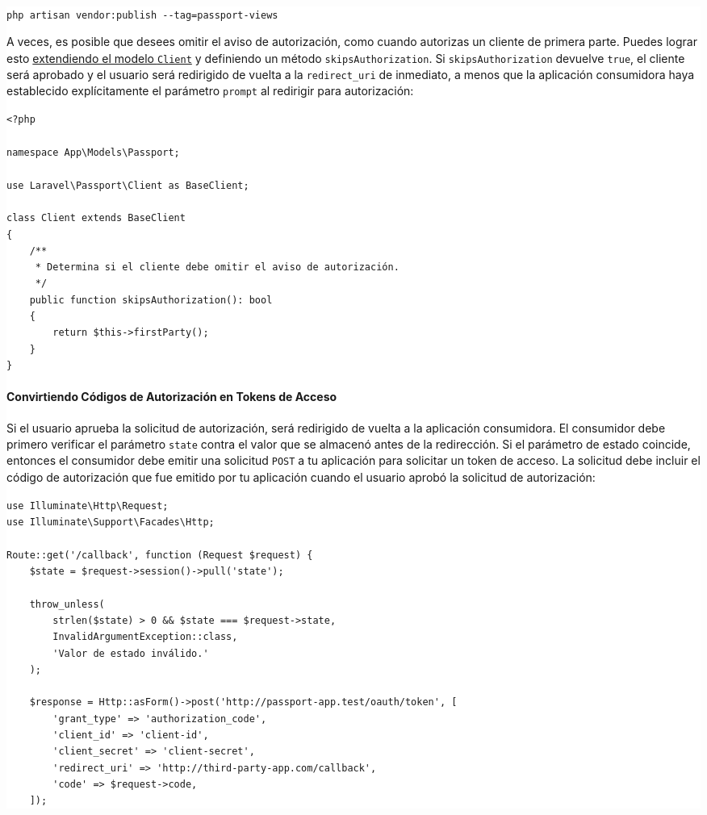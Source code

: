 ```shell
php artisan vendor:publish --tag=passport-views
```

A veces, es posible que desees omitir el aviso de autorización, como cuando autorizas un cliente de primera parte. Puedes lograr esto [extendiendo el modelo `Client`](#overriding-default-models) y definiendo un método `skipsAuthorization`. Si `skipsAuthorization` devuelve `true`, el cliente será aprobado y el usuario será redirigido de vuelta a la `redirect_uri` de inmediato, a menos que la aplicación consumidora haya establecido explícitamente el parámetro `prompt` al redirigir para autorización:

    <?php

    namespace App\Models\Passport;

    use Laravel\Passport\Client as BaseClient;

    class Client extends BaseClient
    {
        /**
         * Determina si el cliente debe omitir el aviso de autorización.
         */
        public function skipsAuthorization(): bool
        {
            return $this->firstParty();
        }
    }

<a name="requesting-tokens-converting-authorization-codes-to-access-tokens"></a>
#### Convirtiendo Códigos de Autorización en Tokens de Acceso

Si el usuario aprueba la solicitud de autorización, será redirigido de vuelta a la aplicación consumidora. El consumidor debe primero verificar el parámetro `state` contra el valor que se almacenó antes de la redirección. Si el parámetro de estado coincide, entonces el consumidor debe emitir una solicitud `POST` a tu aplicación para solicitar un token de acceso. La solicitud debe incluir el código de autorización que fue emitido por tu aplicación cuando el usuario aprobó la solicitud de autorización:

    use Illuminate\Http\Request;
    use Illuminate\Support\Facades\Http;

    Route::get('/callback', function (Request $request) {
        $state = $request->session()->pull('state');

        throw_unless(
            strlen($state) > 0 && $state === $request->state,
            InvalidArgumentException::class,
            'Valor de estado inválido.'
        );

        $response = Http::asForm()->post('http://passport-app.test/oauth/token', [
            'grant_type' => 'authorization_code',
            'client_id' => 'client-id',
            'client_secret' => 'client-secret',
            'redirect_uri' => 'http://third-party-app.com/callback',
            'code' => $request->code,
        ]);
